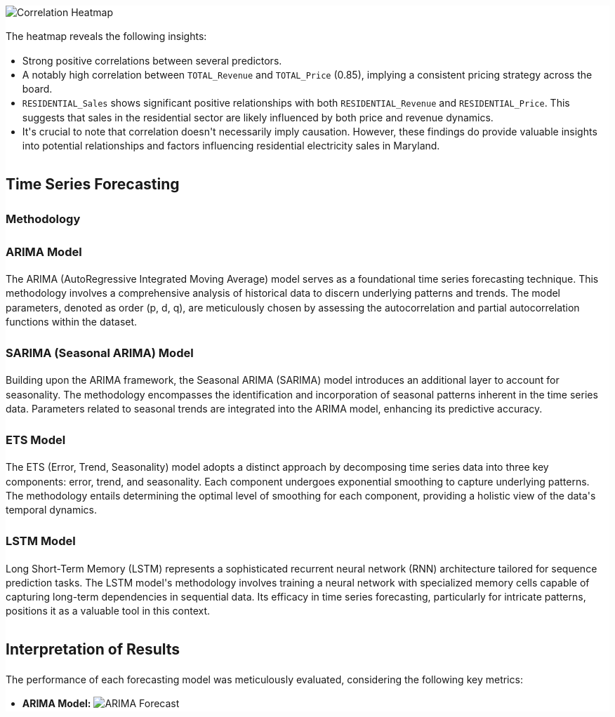 ![Correlation Heatmap](https://github.com/DATA-606-2023-FALL-THURSDAY/Minj_Alisha/blob/main/data/Correlation%20Heatmap.png)

The heatmap reveals the following insights:
- Strong positive correlations between several predictors.
- A notably high correlation between `TOTAL_Revenue` and `TOTAL_Price` (0.85), implying a consistent pricing strategy across the board.
- `RESIDENTIAL_Sales` shows significant positive relationships with both `RESIDENTIAL_Revenue` and `RESIDENTIAL_Price`. This suggests that sales in the residential sector are likely influenced by both price and revenue dynamics.
- It's crucial to note that correlation doesn't necessarily imply causation. However, these findings do provide valuable insights into potential relationships and factors influencing residential electricity sales in Maryland.


## Time Series Forecasting
### Methodology

### ARIMA Model
The ARIMA (AutoRegressive Integrated Moving Average) model serves as a foundational time series forecasting technique. This methodology involves a comprehensive analysis of historical data to discern underlying patterns and trends. The model parameters, denoted as order (p, d, q), are meticulously chosen by assessing the autocorrelation and partial autocorrelation functions within the dataset.

### SARIMA (Seasonal ARIMA) Model
Building upon the ARIMA framework, the Seasonal ARIMA (SARIMA) model introduces an additional layer to account for seasonality. The methodology encompasses the identification and incorporation of seasonal patterns inherent in the time series data. Parameters related to seasonal trends are integrated into the ARIMA model, enhancing its predictive accuracy.

### ETS Model
The ETS (Error, Trend, Seasonality) model adopts a distinct approach by decomposing time series data into three key components: error, trend, and seasonality. Each component undergoes exponential smoothing to capture underlying patterns. The methodology entails determining the optimal level of smoothing for each component, providing a holistic view of the data's temporal dynamics.

### LSTM Model
Long Short-Term Memory (LSTM) represents a sophisticated recurrent neural network (RNN) architecture tailored for sequence prediction tasks. The LSTM model's methodology involves training a neural network with specialized memory cells capable of capturing long-term dependencies in sequential data. Its efficacy in time series forecasting, particularly for intricate patterns, positions it as a valuable tool in this context.

## Interpretation of Results

The performance of each forecasting model was meticulously evaluated, considering the following key metrics:

- **ARIMA Model:**
![ARIMA Forecast](https://github.com/DATA-606-2023-FALL-THURSDAY/Minj_Alisha/blob/main/data/ARIMA%20Forecast.png)
